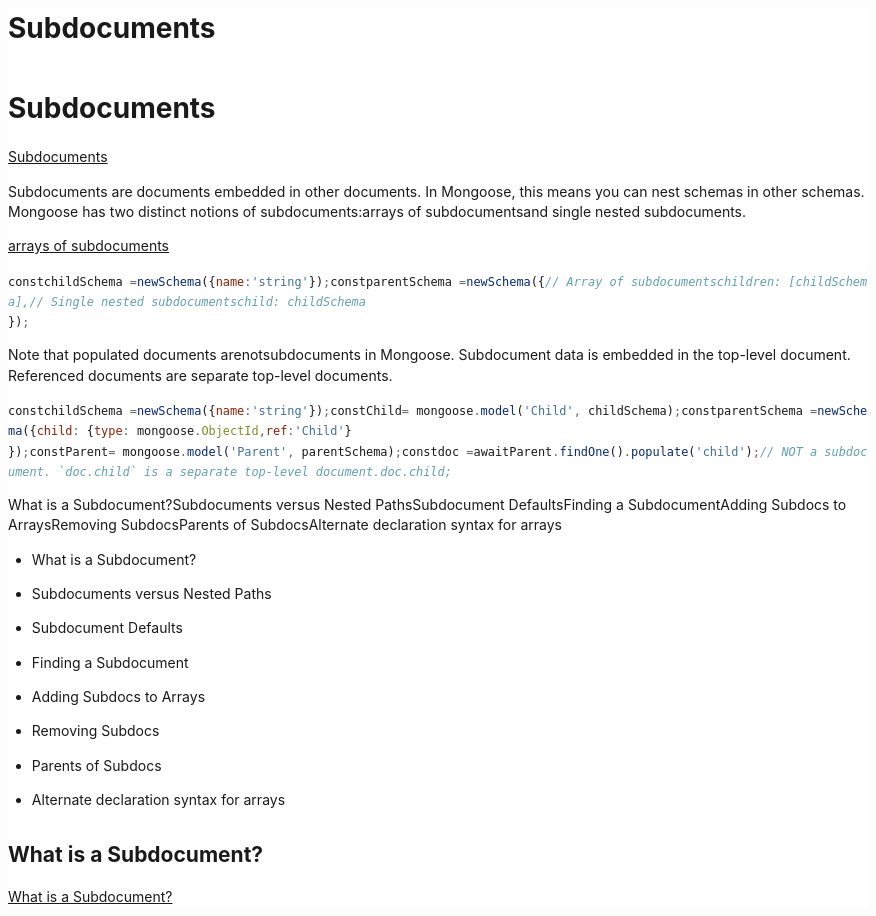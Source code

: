 # Subdocuments


# Subdocuments

[Subdocuments](#subdocuments)


Subdocuments are documents embedded in other documents. In Mongoose, this
means you can nest schemas in other schemas. Mongoose has two
distinct notions of subdocuments:arrays of subdocumentsand single nested
subdocuments.

[arrays of subdocuments](https://masteringjs.io/tutorials/mongoose/array#document-arrays)


```javascript
constchildSchema =newSchema({name:'string'});constparentSchema =newSchema({// Array of subdocumentschildren: [childSchema],// Single nested subdocumentschild: childSchema
});
```


Note that populated documents arenotsubdocuments in Mongoose.
Subdocument data is embedded in the top-level document.
Referenced documents are separate top-level documents.


```javascript
constchildSchema =newSchema({name:'string'});constChild= mongoose.model('Child', childSchema);constparentSchema =newSchema({child: {type: mongoose.ObjectId,ref:'Child'}
});constParent= mongoose.model('Parent', parentSchema);constdoc =awaitParent.findOne().populate('child');// NOT a subdocument. `doc.child` is a separate top-level document.doc.child;
```


What is a Subdocument?Subdocuments versus Nested PathsSubdocument DefaultsFinding a SubdocumentAdding Subdocs to ArraysRemoving SubdocsParents of SubdocsAlternate declaration syntax for arrays

- What is a Subdocument?

- Subdocuments versus Nested Paths

- Subdocument Defaults

- Finding a Subdocument

- Adding Subdocs to Arrays

- Removing Subdocs

- Parents of Subdocs

- Alternate declaration syntax for arrays


## What is a Subdocument?

[What is a Subdocument?](#what-is-a-subdocument)
